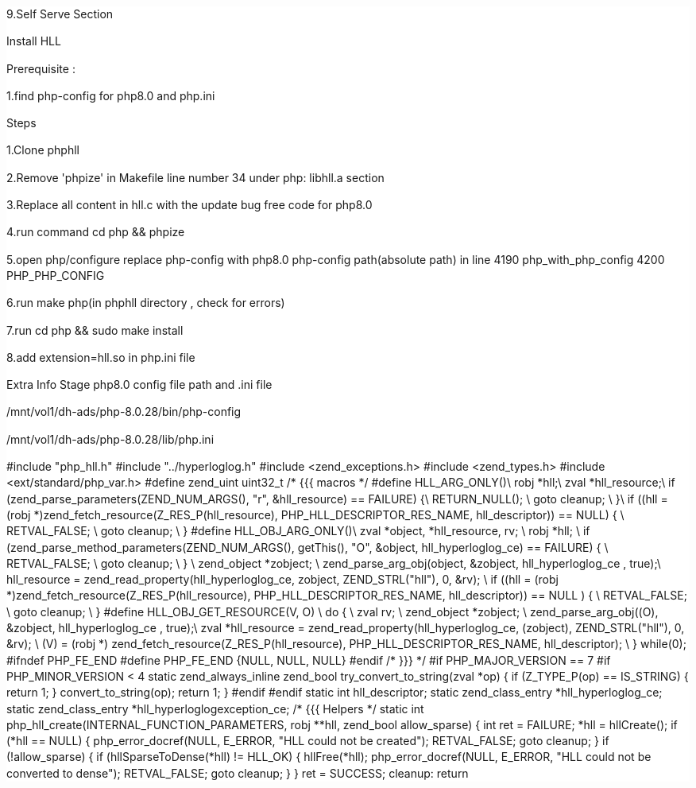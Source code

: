 9.Self Serve Section

Install HLL

Prerequisite :

1.find php-config for php8.0 and php.ini

Steps

1.Clone phphll

2.Remove \'phpize\' in Makefile line number 34 under php: libhll.a
section

3.Replace all content in hll.c with the update bug free code for php8.0

4.run command cd php && phpize

5.open php/configure replace php-config with php8.0 php-config
path(absolute path) in line 4190 php_with_php_config 4200 PHP_PHP_CONFIG

6.run make php(in phphll directory , check for errors)

7.run cd php && sudo make install

8.add extension=hll.so in php.ini file

Extra Info Stage php8.0 config file path and .ini file

/mnt/vol1/dh-ads/php-8.0.28/bin/php-config

/mnt/vol1/dh-ads/php-8.0.28/lib/php.ini

#include \"php_hll.h\" #include \"../hyperloglog.h\" #include
\<zend_exceptions.h\> #include \<zend_types.h\> #include
\<ext/standard/php_var.h\> #define zend_uint uint32_t /\* {{{ macros \*/
#define HLL_ARG_ONLY()\\ robj \*hll;\\ zval \*hll_resource;\\ if
(zend_parse_parameters(ZEND_NUM_ARGS(), \"r\", &hll_resource) ==
FAILURE) {\\ RETURN_NULL(); \\ goto cleanup; \\ }\\ if ((hll = (robj
\*)zend_fetch_resource(Z_RES_P(hll_resource),
PHP_HLL_DESCRIPTOR_RES_NAME, hll_descriptor)) == NULL) { \\
RETVAL_FALSE; \\ goto cleanup; \\ } #define HLL_OBJ_ARG_ONLY()\\ zval
\*object, \*hll_resource, rv; \\ robj \*hll; \\ if
(zend_parse_method_parameters(ZEND_NUM_ARGS(), getThis(), \"O\",
&object, hll_hyperloglog_ce) == FAILURE) { \\ RETVAL_FALSE; \\ goto
cleanup; \\ } \\ zend_object \*zobject; \\ zend_parse_arg_obj(object,
&zobject, hll_hyperloglog_ce , true);\\ hll_resource =
zend_read_property(hll_hyperloglog_ce, zobject, ZEND_STRL(\"hll\"), 0,
&rv); \\ if ((hll = (robj \*)zend_fetch_resource(Z_RES_P(hll_resource),
PHP_HLL_DESCRIPTOR_RES_NAME, hll_descriptor)) == NULL ) { \\
RETVAL_FALSE; \\ goto cleanup; \\ } #define HLL_OBJ_GET_RESOURCE(V, O)
\\ do { \\ zval rv; \\ zend_object \*zobject; \\ zend_parse_arg_obj((O),
&zobject, hll_hyperloglog_ce , true);\\ zval \*hll_resource =
zend_read_property(hll_hyperloglog_ce, (zobject), ZEND_STRL(\"hll\"), 0,
&rv); \\ (V) = (robj \*) zend_fetch_resource(Z_RES_P(hll_resource),
PHP_HLL_DESCRIPTOR_RES_NAME, hll_descriptor); \\ } while(0); #ifndef
PHP_FE_END #define PHP_FE_END {NULL, NULL, NULL} #endif /\* }}} \*/ #if
PHP_MAJOR_VERSION == 7 #if PHP_MINOR_VERSION \< 4 static
zend_always_inline zend_bool try_convert_to_string(zval \*op) { if
(Z_TYPE_P(op) == IS_STRING) { return 1; } convert_to_string(op); return
1; } #endif #endif static int hll_descriptor; static zend_class_entry
\*hll_hyperloglog_ce; static zend_class_entry
\*hll_hyperloglogexception_ce; /\* {{{ Helpers \*/ static int
php_hll_create(INTERNAL_FUNCTION_PARAMETERS, robj \*\*hll, zend_bool
allow_sparse) { int ret = FAILURE; \*hll = hllCreate(); if (\*hll ==
NULL) { php_error_docref(NULL, E_ERROR, \"HLL could not be created\");
RETVAL_FALSE; goto cleanup; } if (!allow_sparse) { if
(hllSparseToDense(\*hll) != HLL_OK) { hllFree(\*hll);
php_error_docref(NULL, E_ERROR, \"HLL could not be converted to
dense\"); RETVAL_FALSE; goto cleanup; } } ret = SUCCESS; cleanup: return